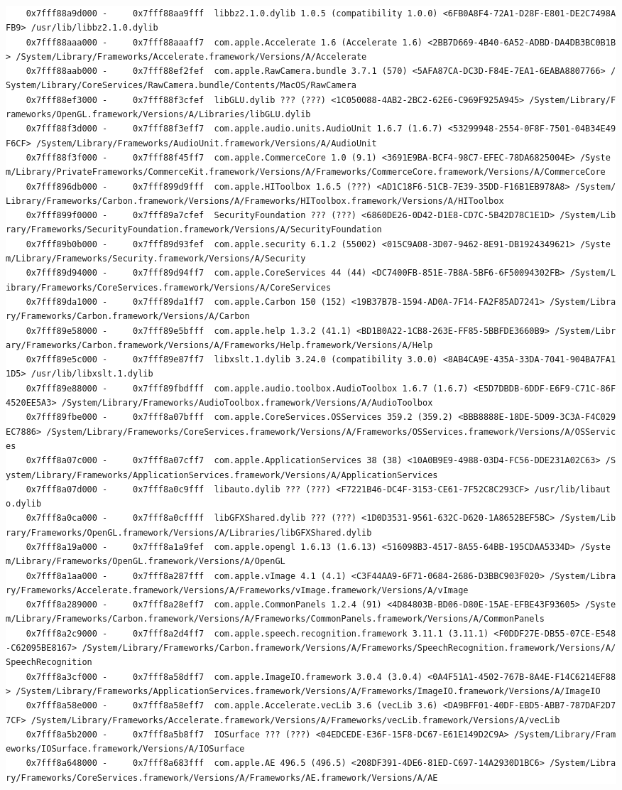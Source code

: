         0x7fff88a9d000 -     0x7fff88aa9fff  libbz2.1.0.dylib 1.0.5 (compatibility 1.0.0) <6FB0A8F4-72A1-D28F-E801-DE2C7498AFB9> /usr/lib/libbz2.1.0.dylib
        0x7fff88aaa000 -     0x7fff88aaaff7  com.apple.Accelerate 1.6 (Accelerate 1.6) <2BB7D669-4B40-6A52-ADBD-DA4DB3BC0B1B> /System/Library/Frameworks/Accelerate.framework/Versions/A/Accelerate
        0x7fff88aab000 -     0x7fff88ef2fef  com.apple.RawCamera.bundle 3.7.1 (570) <5AFA87CA-DC3D-F84E-7EA1-6EABA8807766> /System/Library/CoreServices/RawCamera.bundle/Contents/MacOS/RawCamera
        0x7fff88ef3000 -     0x7fff88f3cfef  libGLU.dylib ??? (???) <1C050088-4AB2-2BC2-62E6-C969F925A945> /System/Library/Frameworks/OpenGL.framework/Versions/A/Libraries/libGLU.dylib
        0x7fff88f3d000 -     0x7fff88f3eff7  com.apple.audio.units.AudioUnit 1.6.7 (1.6.7) <53299948-2554-0F8F-7501-04B34E49F6CF> /System/Library/Frameworks/AudioUnit.framework/Versions/A/AudioUnit
        0x7fff88f3f000 -     0x7fff88f45ff7  com.apple.CommerceCore 1.0 (9.1) <3691E9BA-BCF4-98C7-EFEC-78DA6825004E> /System/Library/PrivateFrameworks/CommerceKit.framework/Versions/A/Frameworks/CommerceCore.framework/Versions/A/CommerceCore
        0x7fff896db000 -     0x7fff899d9fff  com.apple.HIToolbox 1.6.5 (???) <AD1C18F6-51CB-7E39-35DD-F16B1EB978A8> /System/Library/Frameworks/Carbon.framework/Versions/A/Frameworks/HIToolbox.framework/Versions/A/HIToolbox
        0x7fff899f0000 -     0x7fff89a7cfef  SecurityFoundation ??? (???) <6860DE26-0D42-D1E8-CD7C-5B42D78C1E1D> /System/Library/Frameworks/SecurityFoundation.framework/Versions/A/SecurityFoundation
        0x7fff89b0b000 -     0x7fff89d93fef  com.apple.security 6.1.2 (55002) <015C9A08-3D07-9462-8E91-DB1924349621> /System/Library/Frameworks/Security.framework/Versions/A/Security
        0x7fff89d94000 -     0x7fff89d94ff7  com.apple.CoreServices 44 (44) <DC7400FB-851E-7B8A-5BF6-6F50094302FB> /System/Library/Frameworks/CoreServices.framework/Versions/A/CoreServices
        0x7fff89da1000 -     0x7fff89da1ff7  com.apple.Carbon 150 (152) <19B37B7B-1594-AD0A-7F14-FA2F85AD7241> /System/Library/Frameworks/Carbon.framework/Versions/A/Carbon
        0x7fff89e58000 -     0x7fff89e5bfff  com.apple.help 1.3.2 (41.1) <BD1B0A22-1CB8-263E-FF85-5BBFDE3660B9> /System/Library/Frameworks/Carbon.framework/Versions/A/Frameworks/Help.framework/Versions/A/Help
        0x7fff89e5c000 -     0x7fff89e87ff7  libxslt.1.dylib 3.24.0 (compatibility 3.0.0) <8AB4CA9E-435A-33DA-7041-904BA7FA11D5> /usr/lib/libxslt.1.dylib
        0x7fff89e88000 -     0x7fff89fbdfff  com.apple.audio.toolbox.AudioToolbox 1.6.7 (1.6.7) <E5D7DBDB-6DDF-E6F9-C71C-86F4520EE5A3> /System/Library/Frameworks/AudioToolbox.framework/Versions/A/AudioToolbox
        0x7fff89fbe000 -     0x7fff8a07bfff  com.apple.CoreServices.OSServices 359.2 (359.2) <BBB8888E-18DE-5D09-3C3A-F4C029EC7886> /System/Library/Frameworks/CoreServices.framework/Versions/A/Frameworks/OSServices.framework/Versions/A/OSServices
        0x7fff8a07c000 -     0x7fff8a07cff7  com.apple.ApplicationServices 38 (38) <10A0B9E9-4988-03D4-FC56-DDE231A02C63> /System/Library/Frameworks/ApplicationServices.framework/Versions/A/ApplicationServices
        0x7fff8a07d000 -     0x7fff8a0c9fff  libauto.dylib ??? (???) <F7221B46-DC4F-3153-CE61-7F52C8C293CF> /usr/lib/libauto.dylib
        0x7fff8a0ca000 -     0x7fff8a0cffff  libGFXShared.dylib ??? (???) <1D0D3531-9561-632C-D620-1A8652BEF5BC> /System/Library/Frameworks/OpenGL.framework/Versions/A/Libraries/libGFXShared.dylib
        0x7fff8a19a000 -     0x7fff8a1a9fef  com.apple.opengl 1.6.13 (1.6.13) <516098B3-4517-8A55-64BB-195CDAA5334D> /System/Library/Frameworks/OpenGL.framework/Versions/A/OpenGL
        0x7fff8a1aa000 -     0x7fff8a287fff  com.apple.vImage 4.1 (4.1) <C3F44AA9-6F71-0684-2686-D3BBC903F020> /System/Library/Frameworks/Accelerate.framework/Versions/A/Frameworks/vImage.framework/Versions/A/vImage
        0x7fff8a289000 -     0x7fff8a28eff7  com.apple.CommonPanels 1.2.4 (91) <4D84803B-BD06-D80E-15AE-EFBE43F93605> /System/Library/Frameworks/Carbon.framework/Versions/A/Frameworks/CommonPanels.framework/Versions/A/CommonPanels
        0x7fff8a2c9000 -     0x7fff8a2d4ff7  com.apple.speech.recognition.framework 3.11.1 (3.11.1) <F0DDF27E-DB55-07CE-E548-C62095BE8167> /System/Library/Frameworks/Carbon.framework/Versions/A/Frameworks/SpeechRecognition.framework/Versions/A/SpeechRecognition
        0x7fff8a3cf000 -     0x7fff8a58dff7  com.apple.ImageIO.framework 3.0.4 (3.0.4) <0A4F51A1-4502-767B-8A4E-F14C6214EF88> /System/Library/Frameworks/ApplicationServices.framework/Versions/A/Frameworks/ImageIO.framework/Versions/A/ImageIO
        0x7fff8a58e000 -     0x7fff8a58eff7  com.apple.Accelerate.vecLib 3.6 (vecLib 3.6) <DA9BFF01-40DF-EBD5-ABB7-787DAF2D77CF> /System/Library/Frameworks/Accelerate.framework/Versions/A/Frameworks/vecLib.framework/Versions/A/vecLib
        0x7fff8a5b2000 -     0x7fff8a5b8ff7  IOSurface ??? (???) <04EDCEDE-E36F-15F8-DC67-E61E149D2C9A> /System/Library/Frameworks/IOSurface.framework/Versions/A/IOSurface
        0x7fff8a648000 -     0x7fff8a683fff  com.apple.AE 496.5 (496.5) <208DF391-4DE6-81ED-C697-14A2930D1BC6> /System/Library/Frameworks/CoreServices.framework/Versions/A/Frameworks/AE.framework/Versions/A/AE